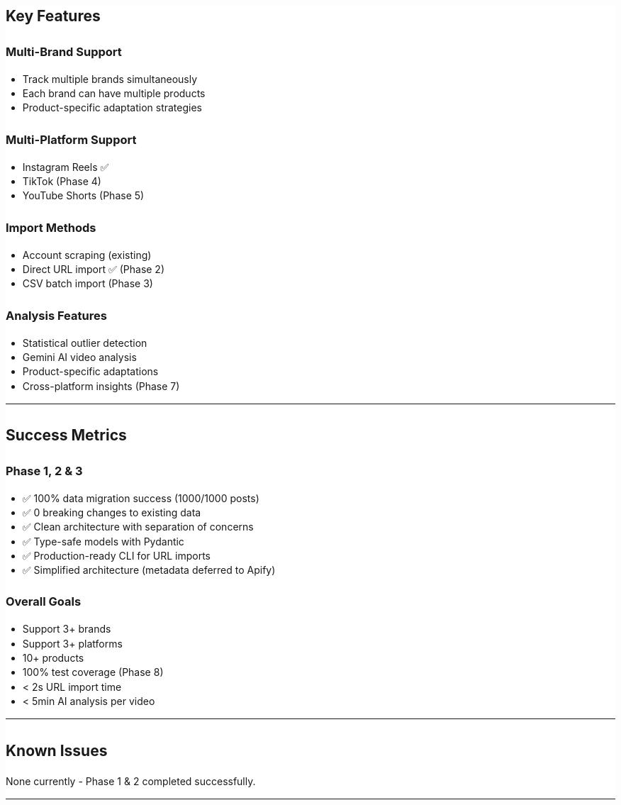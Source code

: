 ## Key Features

### Multi-Brand Support
- Track multiple brands simultaneously
- Each brand can have multiple products
- Product-specific adaptation strategies

### Multi-Platform Support
- Instagram Reels ✅
- TikTok (Phase 4)
- YouTube Shorts (Phase 5)

### Import Methods
- Account scraping (existing)
- Direct URL import ✅ (Phase 2)
- CSV batch import (Phase 3)

### Analysis Features
- Statistical outlier detection
- Gemini AI video analysis
- Product-specific adaptations
- Cross-platform insights (Phase 7)

---

## Success Metrics

### Phase 1, 2 & 3
- ✅ 100% data migration success (1000/1000 posts)
- ✅ 0 breaking changes to existing data
- ✅ Clean architecture with separation of concerns
- ✅ Type-safe models with Pydantic
- ✅ Production-ready CLI for URL imports
- ✅ Simplified architecture (metadata deferred to Apify)

### Overall Goals
- Support 3+ brands
- Support 3+ platforms
- 10+ products
- 100% test coverage (Phase 8)
- < 2s URL import time
- < 5min AI analysis per video

---

## Known Issues

None currently - Phase 1 & 2 completed successfully.

---